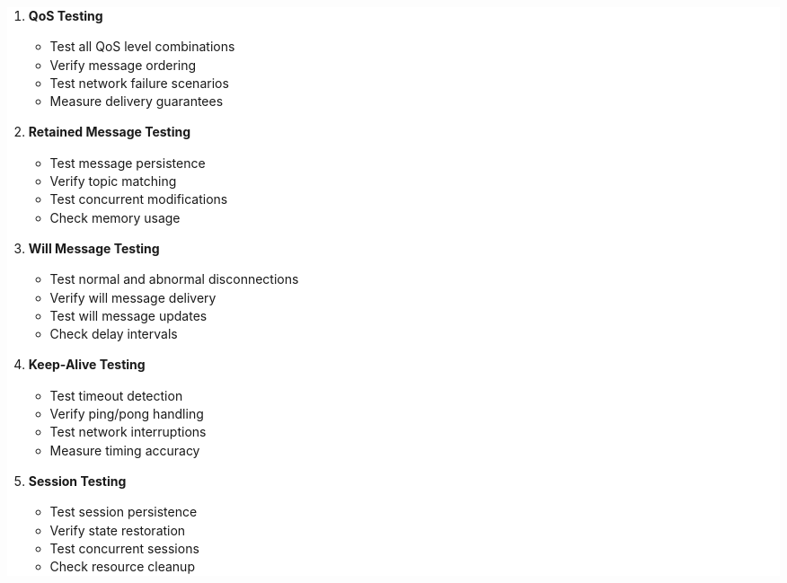 1. **QoS Testing**
   - Test all QoS level combinations
   - Verify message ordering
   - Test network failure scenarios
   - Measure delivery guarantees

2. **Retained Message Testing**
   - Test message persistence
   - Verify topic matching
   - Test concurrent modifications
   - Check memory usage

3. **Will Message Testing**
   - Test normal and abnormal disconnections
   - Verify will message delivery
   - Test will message updates
   - Check delay intervals

4. **Keep-Alive Testing**
   - Test timeout detection
   - Verify ping/pong handling
   - Test network interruptions
   - Measure timing accuracy

5. **Session Testing**
   - Test session persistence
   - Verify state restoration
   - Test concurrent sessions
   - Check resource cleanup